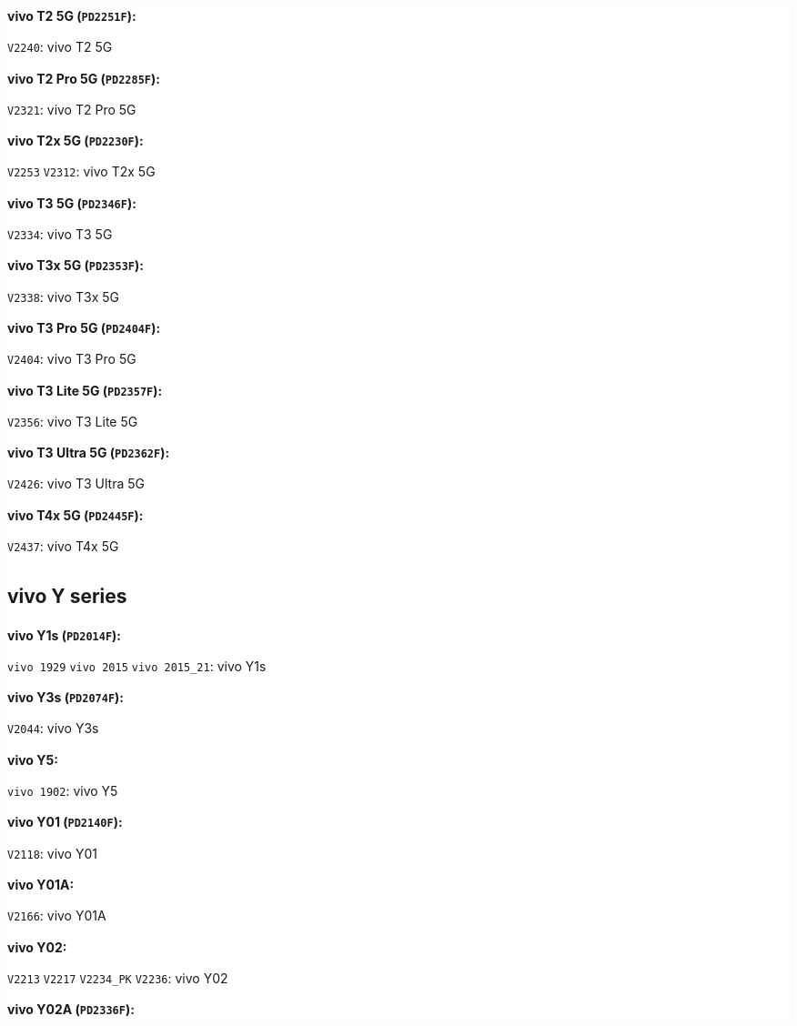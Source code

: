 **vivo T2 5G (`PD2251F`):**

`V2240`: vivo T2 5G

**vivo T2 Pro 5G (`PD2285F`):**

`V2321`: vivo T2 Pro 5G

**vivo T2x 5G (`PD2230F`):**

`V2253` `V2312`: vivo T2x 5G

**vivo T3 5G (`PD2346F`):**

`V2334`: vivo T3 5G

**vivo T3x 5G (`PD2353F`):**

`V2338`: vivo T3x 5G

**vivo T3 Pro 5G (`PD2404F`):**

`V2404`: vivo T3 Pro 5G

**vivo T3 Lite 5G (`PD2357F`):**

`V2356`: vivo T3 Lite 5G

**vivo T3 Ultra 5G (`PD2362F`):**

`V2426`: vivo T3 Ultra 5G

**vivo T4x 5G (`PD2445F`):**

`V2437`: vivo T4x 5G

## vivo Y series

**vivo Y1s (`PD2014F`):**

`vivo 1929` `vivo 2015` `vivo 2015_21`: vivo Y1s

**vivo Y3s (`PD2074F`):**

`V2044`: vivo Y3s

**vivo Y5:**

`vivo 1902`: vivo Y5

**vivo Y01 (`PD2140F`):**

`V2118`: vivo Y01

**vivo Y01A:**

`V2166`: vivo Y01A

**vivo Y02:**

`V2213` `V2217` `V2234_PK` `V2236`: vivo Y02

**vivo Y02A (`PD2336F`):**
